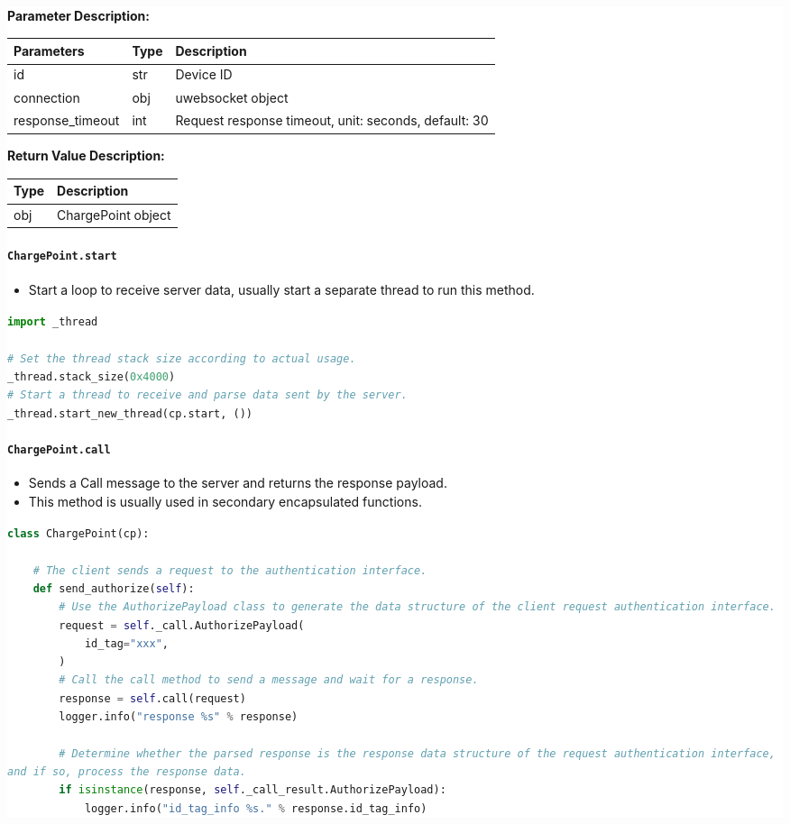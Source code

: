 ```python
```

**Parameter Description:**

|Parameters|Type|Description|
|:---|:---|:---|
|id|str|Device ID|
|connection|obj|uwebsocket object|
|response_timeout|int|Request response timeout, unit: seconds, default: 30|

**Return Value Description:**

|Type|Description|
|:---|:---|
|obj|ChargePoint object|

#### <span id="cp-start">`ChargePoint.start`</span>

- Start a loop to receive server data, usually start a separate thread to run this method.

```python
import _thread

# Set the thread stack size according to actual usage.
_thread.stack_size(0x4000)
# Start a thread to receive and parse data sent by the server.
_thread.start_new_thread(cp.start, ())
```

#### <span id="cp-call">`ChargePoint.call`</span>

- Sends a Call message to the server and returns the response payload.
- This method is usually used in secondary encapsulated functions.

```python
class ChargePoint(cp):

    # The client sends a request to the authentication interface.
    def send_authorize(self):
        # Use the AuthorizePayload class to generate the data structure of the client request authentication interface.
        request = self._call.AuthorizePayload(
            id_tag="xxx",
        )
        # Call the call method to send a message and wait for a response.
        response = self.call(request)
        logger.info("response %s" % response)

        # Determine whether the parsed response is the response data structure of the request authentication interface, and if so, process the response data.
        if isinstance(response, self._call_result.AuthorizePayload):
            logger.info("id_tag_info %s." % response.id_tag_info)
```

